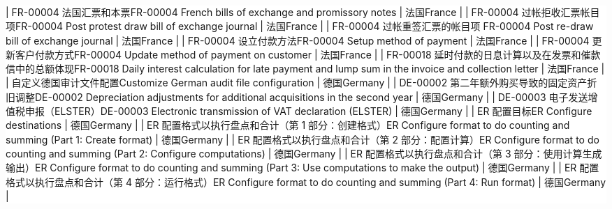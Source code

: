 | <span data-ttu-id="d6d4e-331">FR-00004 法国汇票和本票</span><span class="sxs-lookup"><span data-stu-id="d6d4e-331">FR-00004 French bills of exchange and promissory notes</span></span>                                                                           | <span data-ttu-id="d6d4e-332">法国</span><span class="sxs-lookup"><span data-stu-id="d6d4e-332">France</span></span>                            |
| <span data-ttu-id="d6d4e-333">FR-00004 过帐拒收汇票帐目项</span><span class="sxs-lookup"><span data-stu-id="d6d4e-333">FR-00004 Post protest draw bill of exchange journal</span></span>                                                                              | <span data-ttu-id="d6d4e-334">法国</span><span class="sxs-lookup"><span data-stu-id="d6d4e-334">France</span></span>                            |
| <span data-ttu-id="d6d4e-335">FR-00004 过帐重签汇票的帐目项 </span><span class="sxs-lookup"><span data-stu-id="d6d4e-335">FR-00004 Post re-draw bill of exchange journal</span></span>                                                                                   | <span data-ttu-id="d6d4e-336">法国</span><span class="sxs-lookup"><span data-stu-id="d6d4e-336">France</span></span>                            |
| <span data-ttu-id="d6d4e-337">FR-00004 设立付款方法</span><span class="sxs-lookup"><span data-stu-id="d6d4e-337">FR-00004 Setup method of payment</span></span>                                                                                                 | <span data-ttu-id="d6d4e-338">法国</span><span class="sxs-lookup"><span data-stu-id="d6d4e-338">France</span></span>                            |
| <span data-ttu-id="d6d4e-339">FR-00004 更新客户付款方式</span><span class="sxs-lookup"><span data-stu-id="d6d4e-339">FR-00004 Update method of payment on customer</span></span>                                                                                    | <span data-ttu-id="d6d4e-340">法国</span><span class="sxs-lookup"><span data-stu-id="d6d4e-340">France</span></span>                            |
| <span data-ttu-id="d6d4e-341">FR-00018 延时付款的日息计算以及在发票和催款信中的总额体现</span><span class="sxs-lookup"><span data-stu-id="d6d4e-341">FR-00018 Daily interest calculation for late payment and lump sum in the invoice and collection letter</span></span>                           | <span data-ttu-id="d6d4e-342">法国</span><span class="sxs-lookup"><span data-stu-id="d6d4e-342">France</span></span>                            |
| <span data-ttu-id="d6d4e-343">自定义德国审计文件配置</span><span class="sxs-lookup"><span data-stu-id="d6d4e-343">Customize German audit file configuration</span></span>                                                                                        | <span data-ttu-id="d6d4e-344">德国</span><span class="sxs-lookup"><span data-stu-id="d6d4e-344">Germany</span></span>                           |
| <span data-ttu-id="d6d4e-345">DE-00002 第二年额外购买导致的固定资产折旧调整</span><span class="sxs-lookup"><span data-stu-id="d6d4e-345">DE-00002 Depreciation adjustments for additional acquisitions in the second year</span></span>                                                 | <span data-ttu-id="d6d4e-346">德国</span><span class="sxs-lookup"><span data-stu-id="d6d4e-346">Germany</span></span>                           |
| <span data-ttu-id="d6d4e-347">DE-00003 电子发送增值税申报（ELSTER）</span><span class="sxs-lookup"><span data-stu-id="d6d4e-347">DE-00003 Electronic transmission of VAT declaration (ELSTER)</span></span>                                                                     | <span data-ttu-id="d6d4e-348">德国</span><span class="sxs-lookup"><span data-stu-id="d6d4e-348">Germany</span></span>                           |
| <span data-ttu-id="d6d4e-349">ER 配置目标</span><span class="sxs-lookup"><span data-stu-id="d6d4e-349">ER Configure destinations</span></span>                                                                                                        | <span data-ttu-id="d6d4e-350">德国</span><span class="sxs-lookup"><span data-stu-id="d6d4e-350">Germany</span></span>                           |
| <span data-ttu-id="d6d4e-351">ER 配置格式以执行盘点和合计（第 1 部分：创建格式）</span><span class="sxs-lookup"><span data-stu-id="d6d4e-351">ER Configure format to do counting and summing (Part 1: Create format)</span></span>                                                           | <span data-ttu-id="d6d4e-352">德国</span><span class="sxs-lookup"><span data-stu-id="d6d4e-352">Germany</span></span>                           |
| <span data-ttu-id="d6d4e-353">ER 配置格式以执行盘点和合计（第 2 部分：配置计算）</span><span class="sxs-lookup"><span data-stu-id="d6d4e-353">ER Configure format to do counting and summing (Part 2: Configure computations)</span></span>                                                  | <span data-ttu-id="d6d4e-354">德国</span><span class="sxs-lookup"><span data-stu-id="d6d4e-354">Germany</span></span>                           |
| <span data-ttu-id="d6d4e-355">ER 配置格式以执行盘点和合计（第 3 部分：使用计算生成输出）</span><span class="sxs-lookup"><span data-stu-id="d6d4e-355">ER Configure format to do counting and summing (Part 3: Use computations to make the output)</span></span>                                     | <span data-ttu-id="d6d4e-356">德国</span><span class="sxs-lookup"><span data-stu-id="d6d4e-356">Germany</span></span>                           |
| <span data-ttu-id="d6d4e-357">ER 配置格式以执行盘点和合计（第 4 部分：运行格式）</span><span class="sxs-lookup"><span data-stu-id="d6d4e-357">ER Configure format to do counting and summing (Part 4: Run format)</span></span>                                                              | <span data-ttu-id="d6d4e-358">德国</span><span class="sxs-lookup"><span data-stu-id="d6d4e-358">Germany</span></span>                           |